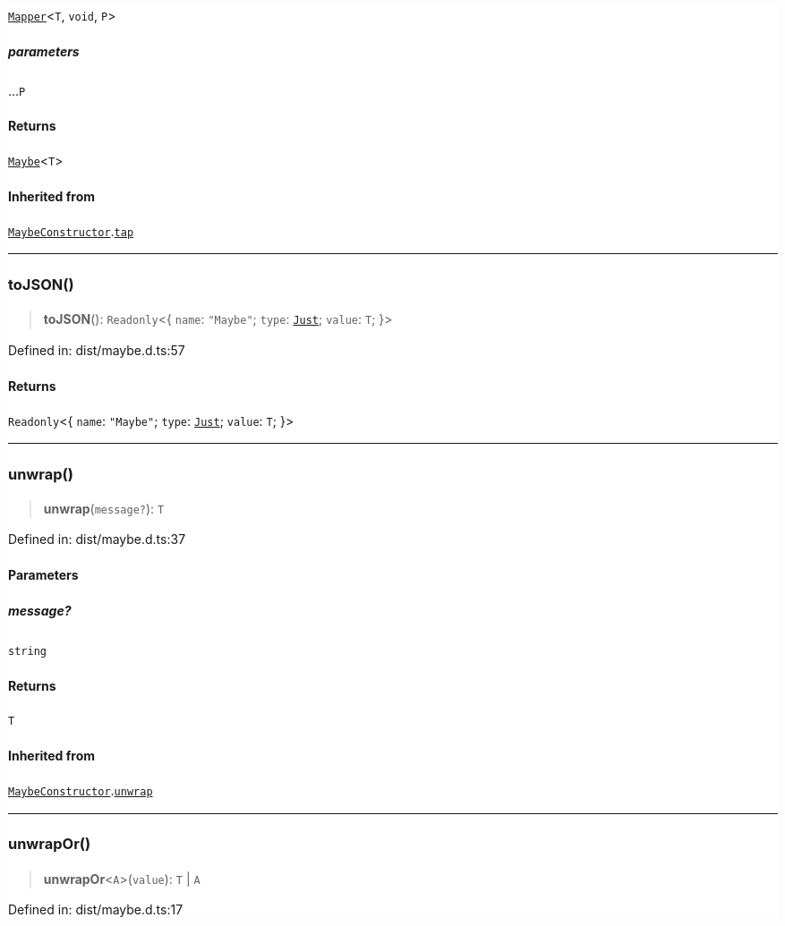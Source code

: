 [`Mapper`](../../../types/type-aliases/Mapper.md)\<`T`, `void`, `P`\>

##### parameters

...`P`

#### Returns

[`Maybe`](../../type-aliases/Maybe.md)\<`T`\>

#### Inherited from

[`MaybeConstructor`](MaybeConstructor.md).[`tap`](MaybeConstructor.md#tap)

***

### toJSON()

> **toJSON**(): `Readonly`\<\{ `name`: `"Maybe"`; `type`: [`Just`](../../enumerations/MaybeState.md#just); `value`: `T`; \}\>

Defined in: dist/maybe.d.ts:57

#### Returns

`Readonly`\<\{ `name`: `"Maybe"`; `type`: [`Just`](../../enumerations/MaybeState.md#just); `value`: `T`; \}\>

***

### unwrap()

> **unwrap**(`message?`): `T`

Defined in: dist/maybe.d.ts:37

#### Parameters

##### message?

`string`

#### Returns

`T`

#### Inherited from

[`MaybeConstructor`](MaybeConstructor.md).[`unwrap`](MaybeConstructor.md#unwrap)

***

### unwrapOr()

> **unwrapOr**\<`A`\>(`value`): `T` \| `A`

Defined in: dist/maybe.d.ts:17
